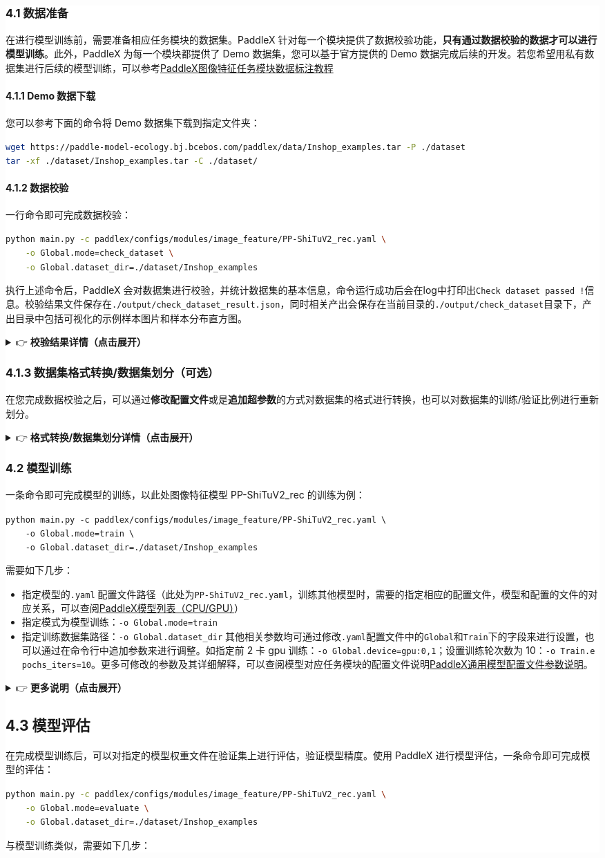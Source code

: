### 4.1 数据准备
在进行模型训练前，需要准备相应任务模块的数据集。PaddleX 针对每一个模块提供了数据校验功能，<b>只有通过数据校验的数据才可以进行模型训练</b>。此外，PaddleX 为每一个模块都提供了 Demo 数据集，您可以基于官方提供的 Demo 数据完成后续的开发。若您希望用私有数据集进行后续的模型训练，可以参考[PaddleX图像特征任务模块数据标注教程](../../../data_annotations/cv_modules/image_feature.md)

#### 4.1.1 Demo 数据下载
您可以参考下面的命令将 Demo 数据集下载到指定文件夹：

```bash
wget https://paddle-model-ecology.bj.bcebos.com/paddlex/data/Inshop_examples.tar -P ./dataset
tar -xf ./dataset/Inshop_examples.tar -C ./dataset/
```
#### 4.1.2 数据校验
一行命令即可完成数据校验：

```bash
python main.py -c paddlex/configs/modules/image_feature/PP-ShiTuV2_rec.yaml \
    -o Global.mode=check_dataset \
    -o Global.dataset_dir=./dataset/Inshop_examples
```
执行上述命令后，PaddleX 会对数据集进行校验，并统计数据集的基本信息，命令运行成功后会在log中打印出`Check dataset passed !`信息。校验结果文件保存在`./output/check_dataset_result.json`，同时相关产出会保存在当前目录的`./output/check_dataset`目录下，产出目录中包括可视化的示例样本图片和样本分布直方图。

<details><summary>👉 <b>校验结果详情（点击展开）</b></summary></details>

### 4.1.3 数据集格式转换/数据集划分（可选）
在您完成数据校验之后，可以通过<b>修改配置文件</b>或是<b>追加超参数</b>的方式对数据集的格式进行转换，也可以对数据集的训练/验证比例进行重新划分。

<details><summary>👉 <b>格式转换/数据集划分详情（点击展开）</b></summary></details>

### 4.2 模型训练
一条命令即可完成模型的训练，以此处图像特征模型 PP-ShiTuV2_rec 的训练为例：

```
python main.py -c paddlex/configs/modules/image_feature/PP-ShiTuV2_rec.yaml \
    -o Global.mode=train \
    -o Global.dataset_dir=./dataset/Inshop_examples
```
需要如下几步：

* 指定模型的`.yaml` 配置文件路径（此处为`PP-ShiTuV2_rec.yaml`，训练其他模型时，需要的指定相应的配置文件，模型和配置的文件的对应关系，可以查阅[PaddleX模型列表（CPU/GPU）](../../../support_list/models_list.md)）
* 指定模式为模型训练：`-o Global.mode=train`
* 指定训练数据集路径：`-o Global.dataset_dir`
其他相关参数均可通过修改`.yaml`配置文件中的`Global`和`Train`下的字段来进行设置，也可以通过在命令行中追加参数来进行调整。如指定前 2 卡 gpu 训练：`-o Global.device=gpu:0,1`；设置训练轮次数为 10：`-o Train.epochs_iters=10`。更多可修改的参数及其详细解释，可以查阅模型对应任务模块的配置文件说明[PaddleX通用模型配置文件参数说明](../../instructions/config_parameters_common.md)。

<details><summary>👉 <b>更多说明（点击展开）</b></summary></details>

## <b>4.3 模型评估</b>
在完成模型训练后，可以对指定的模型权重文件在验证集上进行评估，验证模型精度。使用 PaddleX 进行模型评估，一条命令即可完成模型的评估：

```bash
python main.py -c paddlex/configs/modules/image_feature/PP-ShiTuV2_rec.yaml \
    -o Global.mode=evaluate \
    -o Global.dataset_dir=./dataset/Inshop_examples
```
与模型训练类似，需要如下几步：
